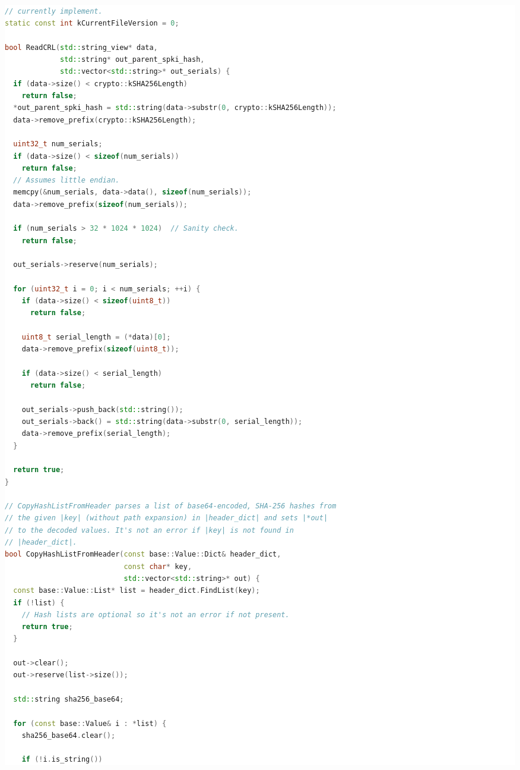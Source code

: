 ```cpp
// currently implement.
static const int kCurrentFileVersion = 0;

bool ReadCRL(std::string_view* data,
             std::string* out_parent_spki_hash,
             std::vector<std::string>* out_serials) {
  if (data->size() < crypto::kSHA256Length)
    return false;
  *out_parent_spki_hash = std::string(data->substr(0, crypto::kSHA256Length));
  data->remove_prefix(crypto::kSHA256Length);

  uint32_t num_serials;
  if (data->size() < sizeof(num_serials))
    return false;
  // Assumes little endian.
  memcpy(&num_serials, data->data(), sizeof(num_serials));
  data->remove_prefix(sizeof(num_serials));

  if (num_serials > 32 * 1024 * 1024)  // Sanity check.
    return false;

  out_serials->reserve(num_serials);

  for (uint32_t i = 0; i < num_serials; ++i) {
    if (data->size() < sizeof(uint8_t))
      return false;

    uint8_t serial_length = (*data)[0];
    data->remove_prefix(sizeof(uint8_t));

    if (data->size() < serial_length)
      return false;

    out_serials->push_back(std::string());
    out_serials->back() = std::string(data->substr(0, serial_length));
    data->remove_prefix(serial_length);
  }

  return true;
}

// CopyHashListFromHeader parses a list of base64-encoded, SHA-256 hashes from
// the given |key| (without path expansion) in |header_dict| and sets |*out|
// to the decoded values. It's not an error if |key| is not found in
// |header_dict|.
bool CopyHashListFromHeader(const base::Value::Dict& header_dict,
                            const char* key,
                            std::vector<std::string>* out) {
  const base::Value::List* list = header_dict.FindList(key);
  if (!list) {
    // Hash lists are optional so it's not an error if not present.
    return true;
  }

  out->clear();
  out->reserve(list->size());

  std::string sha256_base64;

  for (const base::Value& i : *list) {
    sha256_base64.clear();

    if (!i.is_string())
```